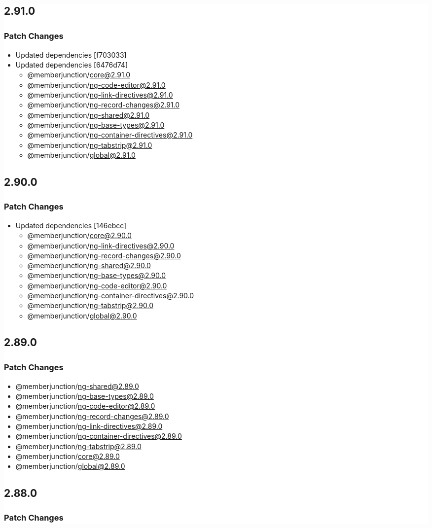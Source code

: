 ## 2.91.0

### Patch Changes

- Updated dependencies [f703033]
- Updated dependencies [6476d74]
  - @memberjunction/core@2.91.0
  - @memberjunction/ng-code-editor@2.91.0
  - @memberjunction/ng-link-directives@2.91.0
  - @memberjunction/ng-record-changes@2.91.0
  - @memberjunction/ng-shared@2.91.0
  - @memberjunction/ng-base-types@2.91.0
  - @memberjunction/ng-container-directives@2.91.0
  - @memberjunction/ng-tabstrip@2.91.0
  - @memberjunction/global@2.91.0

## 2.90.0

### Patch Changes

- Updated dependencies [146ebcc]
  - @memberjunction/core@2.90.0
  - @memberjunction/ng-link-directives@2.90.0
  - @memberjunction/ng-record-changes@2.90.0
  - @memberjunction/ng-shared@2.90.0
  - @memberjunction/ng-base-types@2.90.0
  - @memberjunction/ng-code-editor@2.90.0
  - @memberjunction/ng-container-directives@2.90.0
  - @memberjunction/ng-tabstrip@2.90.0
  - @memberjunction/global@2.90.0

## 2.89.0

### Patch Changes

- @memberjunction/ng-shared@2.89.0
- @memberjunction/ng-base-types@2.89.0
- @memberjunction/ng-code-editor@2.89.0
- @memberjunction/ng-record-changes@2.89.0
- @memberjunction/ng-link-directives@2.89.0
- @memberjunction/ng-container-directives@2.89.0
- @memberjunction/ng-tabstrip@2.89.0
- @memberjunction/core@2.89.0
- @memberjunction/global@2.89.0

## 2.88.0

### Patch Changes
